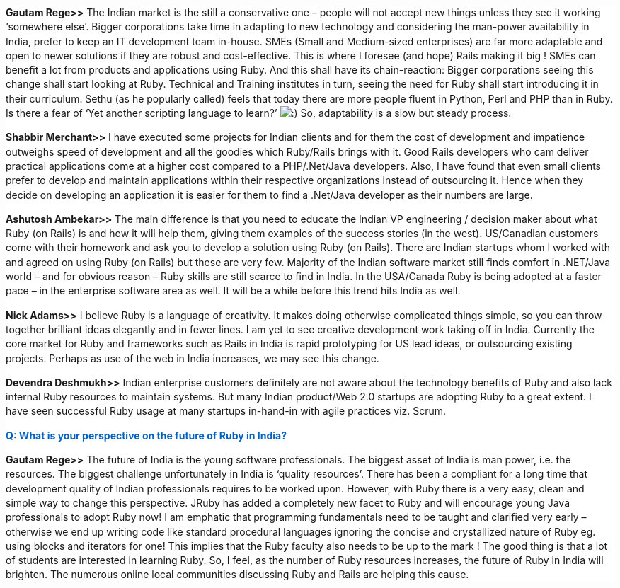   <p>
    <strong>Gautam Rege>></strong> The Indian market is the still a conservative one &#8211; people will not accept new things unless they see it working &#8216;somewhere else&#8217;. Bigger corporations take time in adapting to new technology and considering the man-power availability in India, prefer to keep an IT development team in-house. SMEs (Small and Medium-sized enterprises) are far more adaptable and open to newer solutions if they are robust and cost-effective. This is where I foresee (and hope) Rails making it big ! SMEs can benefit a lot from products and applications using Ruby. And this shall have its chain-reaction: Bigger corporations seeing this change shall start looking at Ruby. Technical and Training institutes in turn, seeing the need for Ruby shall start introducing it in their curriculum. Sethu (as he popularly called) feels that today there are more people fluent in Python, Perl and PHP than in Ruby. Is there a fear of &#8216;Yet another scripting language to learn?&#8217; <img src="http://rubylearning.com/blog/wp-includes/images/smilies/icon_smile.gif" alt=":)" class="wp-smiley" /> So, adaptability is a slow but steady process.
  </p>
  
  <p>
    <strong>Shabbir Merchant>></strong> I have executed some projects for Indian clients and for them the cost of development and impatience outweighs speed of development and all the goodies which Ruby/Rails brings with it. Good Rails developers who cam deliver practical applications come at a higher cost compared to a PHP/.Net/Java developers. Also, I have found that even small clients prefer to develop and maintain applications within their respective organizations instead of outsourcing it. Hence when they decide on developing an application it is easier for them to find a .Net/Java developer as their numbers are large.
  </p>
  
  <p>
    <strong>Ashutosh Ambekar>></strong> The main difference is that you need to educate the Indian VP engineering / decision maker about what Ruby (on Rails) is and how it will help them, giving them examples of the success stories (in the west). US/Canadian customers come with their homework and ask you to develop a solution using Ruby (on Rails). There are Indian startups whom I worked with and agreed on using Ruby (on Rails) but these are very few. Majority of the Indian software market still finds comfort in .NET/Java world &#8211; and for obvious reason &#8211; Ruby skills are still scarce to find in India. In the USA/Canada Ruby is being adopted at a faster pace &#8211; in the enterprise software area as well. It will be a while before this trend hits India as well.
  </p>
  
  <p>
    <strong>Nick Adams>></strong> I believe Ruby is a language of creativity. It makes doing otherwise complicated things simple, so you can throw together brilliant ideas elegantly and in fewer lines. I am yet to see creative development work taking off in India. Currently the core market for Ruby and frameworks such as Rails in India is rapid prototyping for US lead ideas, or outsourcing existing projects. Perhaps as use of the web in India increases, we may see this change.
  </p>
  
  <p>
    <strong>Devendra Deshmukh>></strong> Indian enterprise customers definitely are not aware about the technology benefits of Ruby and also lack internal Ruby resources to maintain systems. But many Indian product/Web 2.0 startups are adopting Ruby to a great extent. I have seen successful Ruby usage at many startups in-hand-in with agile practices viz. Scrum.
  </p>
  
  <p>
    <strong><span style="color:#0060C0;">Q: What is your perspective on the future of Ruby in India?</span></strong>
  </p>
  
  <p>
    <strong>Gautam Rege>></strong> The future of India is the young software professionals. The biggest asset of India is man power, i.e. the resources. The biggest challenge unfortunately in India is &#8216;quality resources&#8217;. There has been a compliant for a long time that development quality of Indian professionals requires to be worked upon. However, with Ruby there is a very easy, clean and simple way to change this perspective. JRuby has added a completely new facet to Ruby and will encourage young Java professionals to adopt Ruby now! I am emphatic that programming fundamentals need to be taught and clarified very early &#8211; otherwise we end up writing code like standard procedural languages ignoring the concise and crystallized nature of Ruby eg. using blocks and iterators for one! This implies that the Ruby faculty also needs to be up to the mark ! The good thing is that a lot of students are interested in learning Ruby. So, I feel, as the number of Ruby resources increases, the future of Ruby in India will brighten. The numerous online local communities discussing Ruby and Rails are helping this cause.
  </p>
  